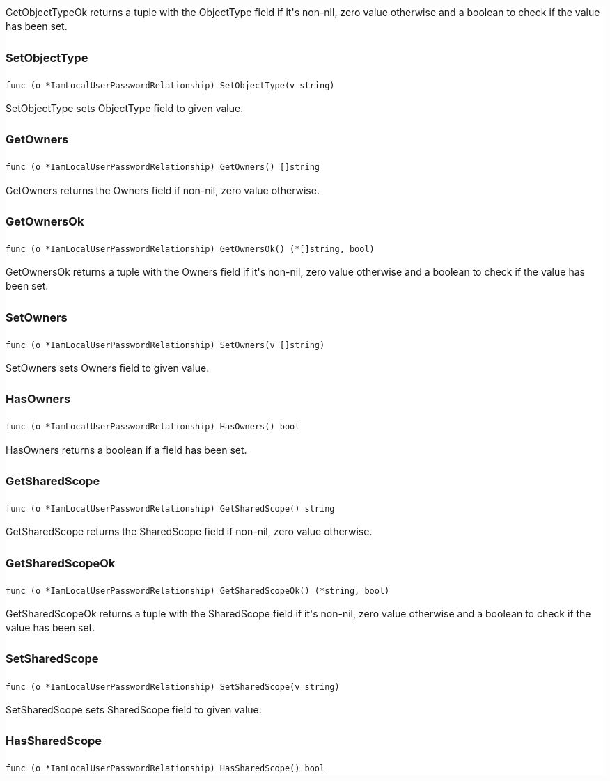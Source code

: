 GetObjectTypeOk returns a tuple with the ObjectType field if it's non-nil, zero value otherwise
and a boolean to check if the value has been set.

### SetObjectType

`func (o *IamLocalUserPasswordRelationship) SetObjectType(v string)`

SetObjectType sets ObjectType field to given value.


### GetOwners

`func (o *IamLocalUserPasswordRelationship) GetOwners() []string`

GetOwners returns the Owners field if non-nil, zero value otherwise.

### GetOwnersOk

`func (o *IamLocalUserPasswordRelationship) GetOwnersOk() (*[]string, bool)`

GetOwnersOk returns a tuple with the Owners field if it's non-nil, zero value otherwise
and a boolean to check if the value has been set.

### SetOwners

`func (o *IamLocalUserPasswordRelationship) SetOwners(v []string)`

SetOwners sets Owners field to given value.

### HasOwners

`func (o *IamLocalUserPasswordRelationship) HasOwners() bool`

HasOwners returns a boolean if a field has been set.

### GetSharedScope

`func (o *IamLocalUserPasswordRelationship) GetSharedScope() string`

GetSharedScope returns the SharedScope field if non-nil, zero value otherwise.

### GetSharedScopeOk

`func (o *IamLocalUserPasswordRelationship) GetSharedScopeOk() (*string, bool)`

GetSharedScopeOk returns a tuple with the SharedScope field if it's non-nil, zero value otherwise
and a boolean to check if the value has been set.

### SetSharedScope

`func (o *IamLocalUserPasswordRelationship) SetSharedScope(v string)`

SetSharedScope sets SharedScope field to given value.

### HasSharedScope

`func (o *IamLocalUserPasswordRelationship) HasSharedScope() bool`
